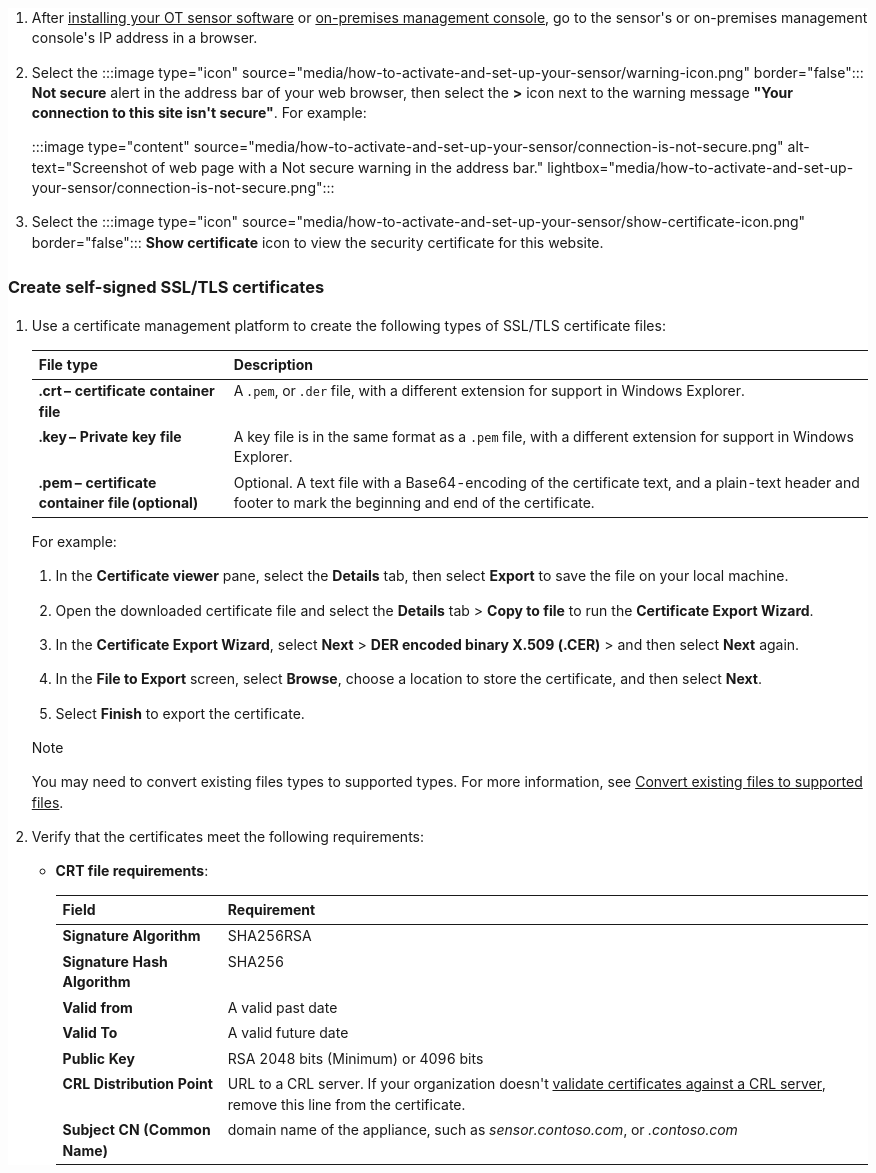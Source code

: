 1. After [installing your OT sensor software](ot-deploy/install-software-ot-sensor.md) or [on-premises management console](ot-deploy/install-software-on-premises-management-console.md), go to the sensor's or on-premises management console's IP address in a browser.

1. Select the :::image type="icon" source="media/how-to-activate-and-set-up-your-sensor/warning-icon.png" border="false"::: **Not secure** alert in the address bar of your web browser, then select the **>** icon next to the warning message **"Your connection to this site isn't secure"**. For example:

    :::image type="content" source="media/how-to-activate-and-set-up-your-sensor/connection-is-not-secure.png" alt-text="Screenshot of web page with a Not secure warning in the address bar." lightbox="media/how-to-activate-and-set-up-your-sensor/connection-is-not-secure.png":::

1. Select the :::image type="icon" source="media/how-to-activate-and-set-up-your-sensor/show-certificate-icon.png" border="false"::: **Show certificate** icon to view the security certificate for this website.

### Create self-signed SSL/TLS certificates

1. Use a certificate management platform to create the following types of SSL/TLS certificate files:

    | File type  | Description  |
    |---------|---------|
    | **.crt – certificate container file** | A `.pem`, or `.der` file, with a different extension for support in Windows Explorer.|
    | **.key – Private key file** | A key file is in the same format as a `.pem` file, with a different extension for support in Windows Explorer.|
    | **.pem – certificate container file (optional)** | Optional. A text file with a Base64-encoding of the certificate text, and a plain-text header and footer to mark the beginning and end of the certificate. |

    For example: <!--i'm not sure now. is this the procedure to create a self-signed certificate? maybe we should divide it up, or give this a different title?-->

    1. In the **Certificate viewer** pane, select the **Details** tab, then select **Export** to save the file on your local machine.

    1. Open the downloaded certificate file and select the **Details** tab > **Copy to file** to run the **Certificate Export Wizard**.

    1. In the **Certificate Export Wizard**, select **Next** > **DER encoded binary X.509 (.CER)** > and then select **Next** again.

    1. In the **File to Export** screen, select **Browse**, choose a location to store the certificate, and then select **Next**.

    1. Select **Finish** to export the certificate.

    > [!NOTE]
    > You may need to convert existing files types to supported types.
    > For more information, see [Convert existing files to supported files](#convert-existing-files-to-supported-files).

1. <a name="1"></a> Verify that the certificates meet the following requirements:

    - **CRT file requirements**:

        | Field | Requirement |
        |---------|---------|
        | **Signature Algorithm** | SHA256RSA |
        | **Signature Hash Algorithm** | SHA256 |
        | **Valid from** | A  valid past date |
        | **Valid To** | A valid future date |
        | **Public Key** | RSA 2048 bits (Minimum) or 4096 bits |
        | **CRL Distribution Point** | URL to a CRL server. If your organization doesn't [validate certificates against a CRL server](#verify-crl-server-access), remove this line from the certificate. |
        | **Subject CN (Common Name)** | domain name of the appliance, such as *sensor.contoso.com*, or *.contoso.com* |
